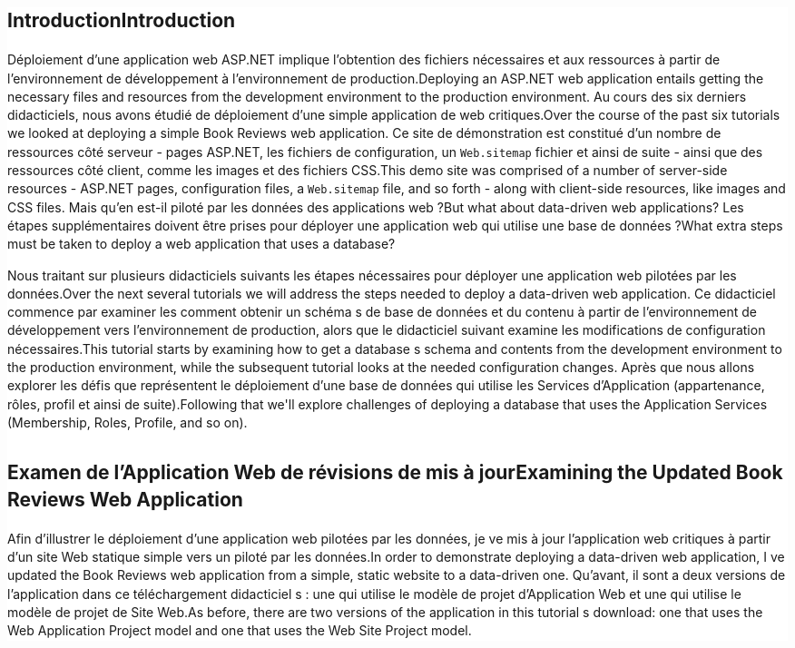 
## <a name="introduction"></a><span data-ttu-id="60fcb-110">Introduction</span><span class="sxs-lookup"><span data-stu-id="60fcb-110">Introduction</span></span>

<span data-ttu-id="60fcb-111">Déploiement d’une application web ASP.NET implique l’obtention des fichiers nécessaires et aux ressources à partir de l’environnement de développement à l’environnement de production.</span><span class="sxs-lookup"><span data-stu-id="60fcb-111">Deploying an ASP.NET web application entails getting the necessary files and resources from the development environment to the production environment.</span></span> <span data-ttu-id="60fcb-112">Au cours des six derniers didacticiels, nous avons étudié de déploiement d’une simple application de web critiques.</span><span class="sxs-lookup"><span data-stu-id="60fcb-112">Over the course of the past six tutorials we looked at deploying a simple Book Reviews web application.</span></span> <span data-ttu-id="60fcb-113">Ce site de démonstration est constitué d’un nombre de ressources côté serveur - pages ASP.NET, les fichiers de configuration, un `Web.sitemap` fichier et ainsi de suite - ainsi que des ressources côté client, comme les images et des fichiers CSS.</span><span class="sxs-lookup"><span data-stu-id="60fcb-113">This demo site was comprised of a number of server-side resources - ASP.NET pages, configuration files, a `Web.sitemap` file, and so forth - along with client-side resources, like images and CSS files.</span></span> <span data-ttu-id="60fcb-114">Mais qu’en est-il piloté par les données des applications web ?</span><span class="sxs-lookup"><span data-stu-id="60fcb-114">But what about data-driven web applications?</span></span> <span data-ttu-id="60fcb-115">Les étapes supplémentaires doivent être prises pour déployer une application web qui utilise une base de données ?</span><span class="sxs-lookup"><span data-stu-id="60fcb-115">What extra steps must be taken to deploy a web application that uses a database?</span></span>

<span data-ttu-id="60fcb-116">Nous traitant sur plusieurs didacticiels suivants les étapes nécessaires pour déployer une application web pilotées par les données.</span><span class="sxs-lookup"><span data-stu-id="60fcb-116">Over the next several tutorials we will address the steps needed to deploy a data-driven web application.</span></span> <span data-ttu-id="60fcb-117">Ce didacticiel commence par examiner les comment obtenir un schéma s de base de données et du contenu à partir de l’environnement de développement vers l’environnement de production, alors que le didacticiel suivant examine les modifications de configuration nécessaires.</span><span class="sxs-lookup"><span data-stu-id="60fcb-117">This tutorial starts by examining how to get a database s schema and contents from the development environment to the production environment, while the subsequent tutorial looks at the needed configuration changes.</span></span> <span data-ttu-id="60fcb-118">Après que nous allons explorer les défis que représentent le déploiement d’une base de données qui utilise les Services d’Application (appartenance, rôles, profil et ainsi de suite).</span><span class="sxs-lookup"><span data-stu-id="60fcb-118">Following that we'll explore challenges of deploying a database that uses the Application Services (Membership, Roles, Profile, and so on).</span></span>

## <a name="examining-the-updated-book-reviews-web-application"></a><span data-ttu-id="60fcb-119">Examen de l’Application Web de révisions de mis à jour</span><span class="sxs-lookup"><span data-stu-id="60fcb-119">Examining the Updated Book Reviews Web Application</span></span>

<span data-ttu-id="60fcb-120">Afin d’illustrer le déploiement d’une application web pilotées par les données, je ve mis à jour l’application web critiques à partir d’un site Web statique simple vers un piloté par les données.</span><span class="sxs-lookup"><span data-stu-id="60fcb-120">In order to demonstrate deploying a data-driven web application, I ve updated the Book Reviews web application from a simple, static website to a data-driven one.</span></span> <span data-ttu-id="60fcb-121">Qu’avant, il sont a deux versions de l’application dans ce téléchargement didacticiel s : une qui utilise le modèle de projet d’Application Web et une qui utilise le modèle de projet de Site Web.</span><span class="sxs-lookup"><span data-stu-id="60fcb-121">As before, there are two versions of the application in this tutorial s download: one that uses the Web Application Project model and one that uses the Web Site Project model.</span></span>
